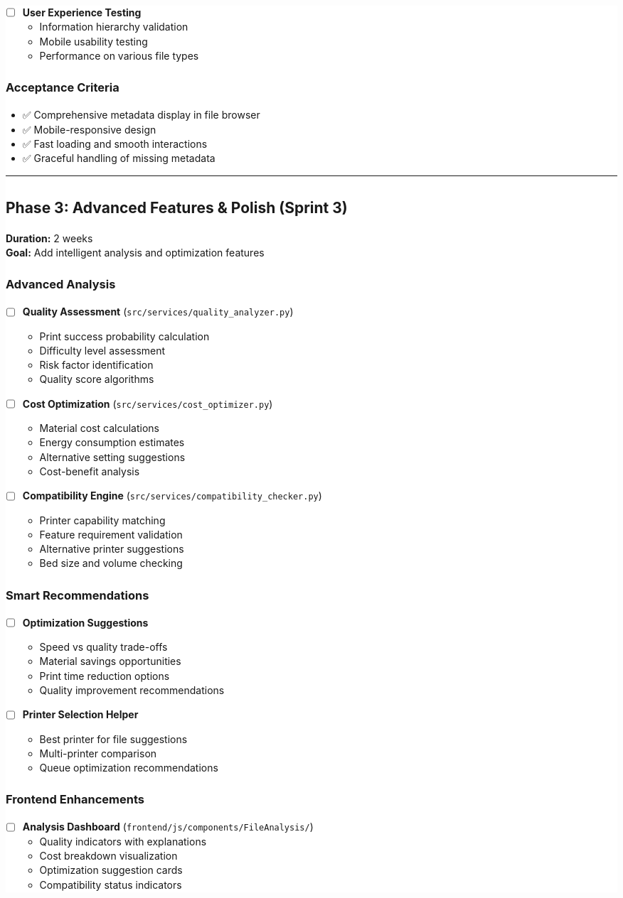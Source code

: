 - [ ] **User Experience Testing**
  - Information hierarchy validation
  - Mobile usability testing
  - Performance on various file types

### Acceptance Criteria
- ✅ Comprehensive metadata display in file browser
- ✅ Mobile-responsive design
- ✅ Fast loading and smooth interactions
- ✅ Graceful handling of missing metadata

---

## Phase 3: Advanced Features & Polish (Sprint 3)
**Duration:** 2 weeks  
**Goal:** Add intelligent analysis and optimization features

### Advanced Analysis
- [ ] **Quality Assessment** (`src/services/quality_analyzer.py`)
  - Print success probability calculation
  - Difficulty level assessment
  - Risk factor identification
  - Quality score algorithms

- [ ] **Cost Optimization** (`src/services/cost_optimizer.py`)
  - Material cost calculations
  - Energy consumption estimates
  - Alternative setting suggestions
  - Cost-benefit analysis

- [ ] **Compatibility Engine** (`src/services/compatibility_checker.py`)
  - Printer capability matching
  - Feature requirement validation
  - Alternative printer suggestions
  - Bed size and volume checking

### Smart Recommendations
- [ ] **Optimization Suggestions**
  - Speed vs quality trade-offs
  - Material savings opportunities
  - Print time reduction options
  - Quality improvement recommendations

- [ ] **Printer Selection Helper**
  - Best printer for file suggestions
  - Multi-printer comparison
  - Queue optimization recommendations

### Frontend Enhancements
- [ ] **Analysis Dashboard** (`frontend/js/components/FileAnalysis/`)
  - Quality indicators with explanations
  - Cost breakdown visualization
  - Optimization suggestion cards
  - Compatibility status indicators
